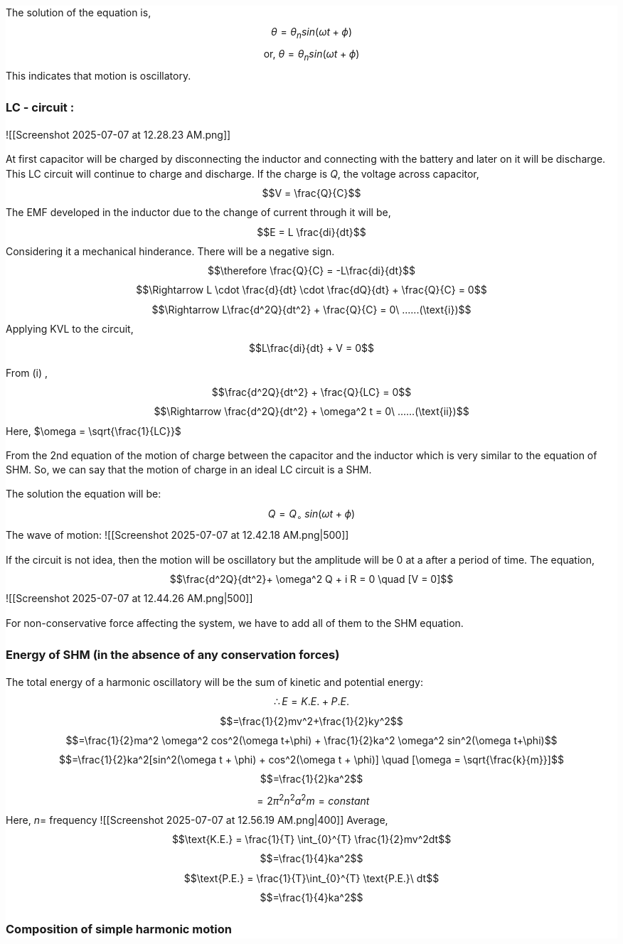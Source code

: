 The solution of the equation is,
$$\theta = \theta_n sin(\omega t + \phi)$$
$$\text{or, }\theta = \theta_n sin(\omega t + \phi)$$
This indicates that motion is oscillatory.

### LC - circuit :
![[Screenshot 2025-07-07 at 12.28.23 AM.png]]

At first capacitor will be charged by disconnecting the inductor and connecting with the battery and later on it will be discharge. This LC circuit will continue to charge and discharge. If the charge is $Q$, the voltage across capacitor, 
$$V = \frac{Q}{C}$$
The EMF developed in the inductor due to the change of current through it will be,
$$E = L \frac{di}{dt}$$
Considering it a mechanical hinderance. There will be a negative sign.
$$\therefore \frac{Q}{C} = -L\frac{di}{dt}$$
$$\Rightarrow L \cdot \frac{d}{dt} \cdot \frac{dQ}{dt} + \frac{Q}{C} = 0$$
$$\Rightarrow L\frac{d^2Q}{dt^2} + \frac{Q}{C} = 0\ ......(\text{i})$$
Applying KVL to the circuit,
$$L\frac{di}{dt} + V = 0$$

From $(\text{i})$ ,
$$\frac{d^2Q}{dt^2} + \frac{Q}{LC} = 0$$
$$\Rightarrow \frac{d^2Q}{dt^2} + \omega^2 t = 0\ ......(\text{ii})$$
Here, $\omega = \sqrt{\frac{1}{LC}}$

From the 2nd equation of the motion of charge between the capacitor and the inductor which is very similar to the equation of SHM. So, we can say that the motion of charge in an ideal LC circuit is a SHM.

The solution the equation will be:
$$Q = Q_\circ \ sin(\omega t + \phi)$$
The wave of motion: 
![[Screenshot 2025-07-07 at 12.42.18 AM.png|500]]

If the circuit is not idea, then the motion will be oscillatory but the amplitude will be 0 at a after a period of time. The equation,
$$\frac{d^2Q}{dt^2}+ \omega^2 Q + i R = 0 \quad [V = 0]$$
![[Screenshot 2025-07-07 at 12.44.26 AM.png|500]]

For non-conservative force affecting the system, we have to add all of them to the SHM equation.

### Energy of SHM (in the absence of any conservation forces)

The total energy of a harmonic oscillatory will be the sum of kinetic and potential energy:
$$\therefore E = K.E. + P.E.$$
$$=\frac{1}{2}mv^2+\frac{1}{2}ky^2$$
$$=\frac{1}{2}ma^2 \omega^2 cos^2(\omega t+\phi) + \frac{1}{2}ka^2 \omega^2 sin^2(\omega t+\phi)$$
$$=\frac{1}{2}ka^2[sin^2(\omega t + \phi) + cos^2(\omega t + \phi)] \quad [\omega = \sqrt{\frac{k}{m}}]$$
$$=\frac{1}{2}ka^2$$
$$=2\pi^2 n^2 a^2 m = constant$$
Here, $n =$ frequency
![[Screenshot 2025-07-07 at 12.56.19 AM.png|400]]
Average, $$\text{K.E.} = \frac{1}{T} \int_{0}^{T} \frac{1}{2}mv^2dt$$
$$=\frac{1}{4}ka^2$$
$$\text{P.E.} = \frac{1}{T}\int_{0}^{T} \text{P.E.}\ dt$$
$$=\frac{1}{4}ka^2$$
### Composition of simple harmonic motion 
